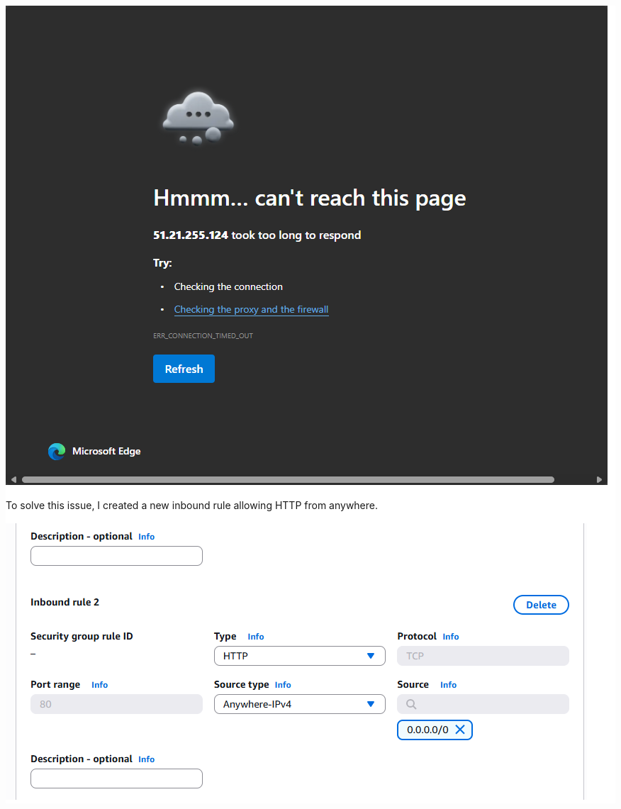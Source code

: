 ![alt text](img/unable_toconnect.png)

To solve this issue, I created a new inbound rule allowing HTTP from anywhere.

![alt text](img/new_Inbound_rule.png)
